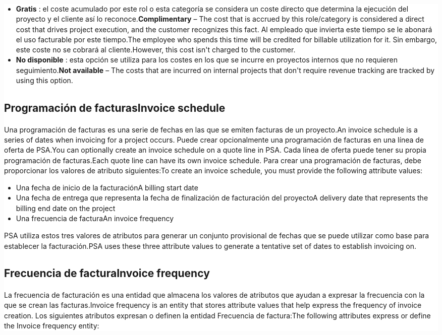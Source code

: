 - <span data-ttu-id="a5ac2-187">**Gratis** : el coste acumulado por este rol o esta categoría se considera un coste directo que determina la ejecución del proyecto y el cliente así lo reconoce.</span><span class="sxs-lookup"><span data-stu-id="a5ac2-187">**Complimentary** – The cost that is accrued by this role/category is considered a direct cost that drives project execution, and the customer recognizes this fact.</span></span> <span data-ttu-id="a5ac2-188">Al empleado que invierta este tiempo se le abonará el uso facturable por este tiempo.</span><span class="sxs-lookup"><span data-stu-id="a5ac2-188">The employee who spends this time will be credited for billable utilization for it.</span></span> <span data-ttu-id="a5ac2-189">Sin embargo, este coste no se cobrará al cliente.</span><span class="sxs-lookup"><span data-stu-id="a5ac2-189">However, this cost isn't charged to the customer.</span></span>
- <span data-ttu-id="a5ac2-190">**No disponible** : esta opción se utiliza para los costes en los que se incurre en proyectos internos que no requieren seguimiento.</span><span class="sxs-lookup"><span data-stu-id="a5ac2-190">**Not available** – The costs that are incurred on internal projects that don't require revenue tracking are tracked by using this option.</span></span>

## <a name="invoice-schedule"></a><span data-ttu-id="a5ac2-191">Programación de facturas</span><span class="sxs-lookup"><span data-stu-id="a5ac2-191">Invoice schedule</span></span>

<span data-ttu-id="a5ac2-192">Una programación de facturas es una serie de fechas en las que se emiten facturas de un proyecto.</span><span class="sxs-lookup"><span data-stu-id="a5ac2-192">An invoice schedule is a series of dates when invoicing for a project occurs.</span></span> <span data-ttu-id="a5ac2-193">Puede crear opcionalmente una programación de facturas en una línea de oferta de PSA.</span><span class="sxs-lookup"><span data-stu-id="a5ac2-193">You can optionally create an invoice schedule on a quote line in PSA.</span></span> <span data-ttu-id="a5ac2-194">Cada línea de oferta puede tener su propia programación de facturas.</span><span class="sxs-lookup"><span data-stu-id="a5ac2-194">Each quote line can have its own invoice schedule.</span></span> <span data-ttu-id="a5ac2-195">Para crear una programación de facturas, debe proporcionar los valores de atributo siguientes:</span><span class="sxs-lookup"><span data-stu-id="a5ac2-195">To create an invoice schedule, you must provide the following attribute values:</span></span>

- <span data-ttu-id="a5ac2-196">Una fecha de inicio de la facturación</span><span class="sxs-lookup"><span data-stu-id="a5ac2-196">A billing start date</span></span> 
- <span data-ttu-id="a5ac2-197">Una fecha de entrega que representa la fecha de finalización de facturación del proyecto</span><span class="sxs-lookup"><span data-stu-id="a5ac2-197">A delivery date that represents the billing end date on the project</span></span>
- <span data-ttu-id="a5ac2-198">Una frecuencia de factura</span><span class="sxs-lookup"><span data-stu-id="a5ac2-198">An invoice frequency</span></span>

<span data-ttu-id="a5ac2-199">PSA utiliza estos tres valores de atributos para generar un conjunto provisional de fechas que se puede utilizar como base para establecer la facturación.</span><span class="sxs-lookup"><span data-stu-id="a5ac2-199">PSA uses these three attribute values to generate a tentative set of dates to establish invoicing on.</span></span>

## <a name="invoice-frequency"></a><span data-ttu-id="a5ac2-200">Frecuencia de factura</span><span class="sxs-lookup"><span data-stu-id="a5ac2-200">Invoice frequency</span></span>

<span data-ttu-id="a5ac2-201">La frecuencia de facturación es una entidad que almacena los valores de atributos que ayudan a expresar la frecuencia con la que se crean las facturas.</span><span class="sxs-lookup"><span data-stu-id="a5ac2-201">Invoice frequency is an entity that stores attribute values that help express the frequency of invoice creation.</span></span> <span data-ttu-id="a5ac2-202">Los siguientes atributos expresan o definen la entidad Frecuencia de factura:</span><span class="sxs-lookup"><span data-stu-id="a5ac2-202">The following attributes express or define the Invoice frequency entity:</span></span>
